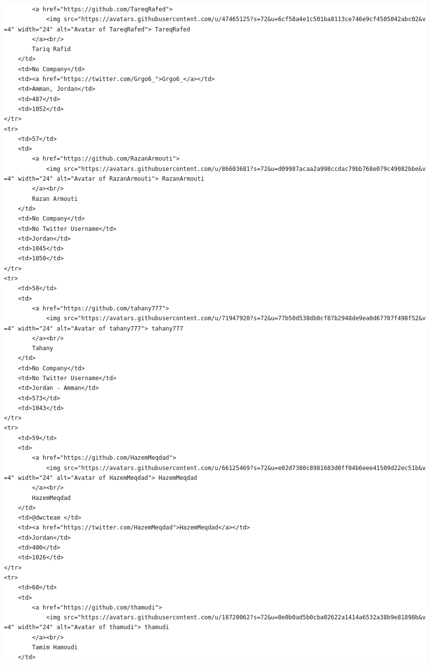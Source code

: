 			<a href="https://github.com/TareqRafed">
				<img src="https://avatars.githubusercontent.com/u/47465125?s=72&u=6cf58a4e1c501ba8113ce746e9cf4505042abc02&v=4" width="24" alt="Avatar of TareqRafed"> TareqRafed
			</a><br/>
			Tariq Rafid
		</td>
		<td>No Company</td>
		<td><a href="https://twitter.com/Grgo6_">Grgo6_</a></td>
		<td>Amman, Jordan</td>
		<td>487</td>
		<td>1052</td>
	</tr>
	<tr>
		<td>57</td>
		<td>
			<a href="https://github.com/RazanArmouti">
				<img src="https://avatars.githubusercontent.com/u/86603681?s=72&u=d09987acaa2a998ccdac79bb768e079c49082bbe&v=4" width="24" alt="Avatar of RazanArmouti"> RazanArmouti
			</a><br/>
			Razan Armouti
		</td>
		<td>No Company</td>
		<td>No Twitter Username</td>
		<td>Jordan</td>
		<td>1045</td>
		<td>1050</td>
	</tr>
	<tr>
		<td>58</td>
		<td>
			<a href="https://github.com/tahany777">
				<img src="https://avatars.githubusercontent.com/u/71947920?s=72&u=77b50d538db0cf87b2948de9ea0d67707f498f52&v=4" width="24" alt="Avatar of tahany777"> tahany777
			</a><br/>
			Tahany
		</td>
		<td>No Company</td>
		<td>No Twitter Username</td>
		<td>Jordan - Amman</td>
		<td>573</td>
		<td>1043</td>
	</tr>
	<tr>
		<td>59</td>
		<td>
			<a href="https://github.com/HazemMeqdad">
				<img src="https://avatars.githubusercontent.com/u/66125469?s=72&u=e02d7380c8981683d0ff04b6eee41509d22ec51b&v=4" width="24" alt="Avatar of HazemMeqdad"> HazemMeqdad
			</a><br/>
			HazemMeqdad
		</td>
		<td>@dwcteam </td>
		<td><a href="https://twitter.com/HazemMeqdad">HazemMeqdad</a></td>
		<td>Jordan</td>
		<td>400</td>
		<td>1026</td>
	</tr>
	<tr>
		<td>60</td>
		<td>
			<a href="https://github.com/thamudi">
				<img src="https://avatars.githubusercontent.com/u/18720062?s=72&u=0e0b0ad5b0cba02622a1414a6532a38b9e81898b&v=4" width="24" alt="Avatar of thamudi"> thamudi
			</a><br/>
			Tamim Hamoudi
		</td>
